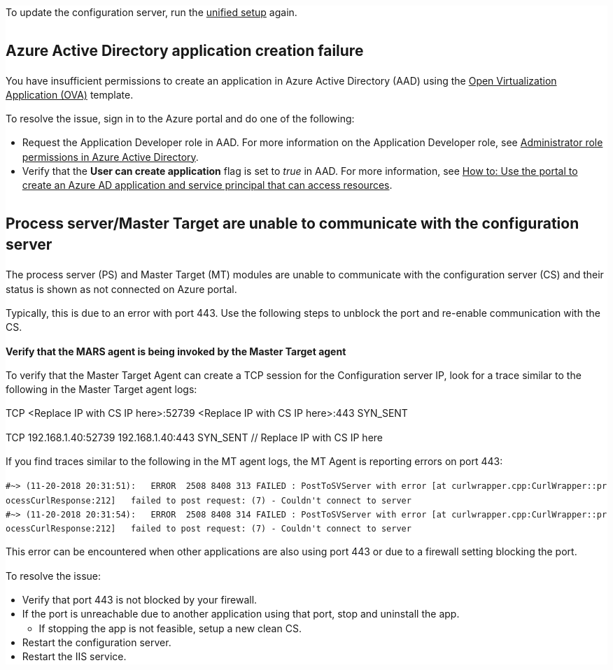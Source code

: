 To update the configuration server, run the [unified setup](service-updates-how-to.md#links-to-currently-supported-update-rollups) again.

## Azure Active Directory application creation failure

You have insufficient permissions to create an application in Azure Active Directory (AAD) using the [Open Virtualization Application (OVA)](vmware-azure-deploy-configuration-server.md#deploy-a-configuration-server-through-an-ova-template
) template.

To resolve the issue, sign in to the Azure portal and do one of the following:

- Request the Application Developer role in AAD. For more information on the Application Developer role, see [Administrator role permissions in Azure Active Directory](../active-directory/roles/permissions-reference.md).
- Verify that the **User can create application** flag is set to *true* in AAD. For more information, see [How to: Use the portal to create an Azure AD application and service principal that can access resources](../active-directory/develop/howto-create-service-principal-portal.md#permissions-required-for-registering-an-app).

## Process server/Master Target are unable to communicate with the configuration server 

The process server (PS) and Master Target (MT) modules are unable to communicate with the configuration server (CS) and their status is shown as not connected on Azure portal.

Typically, this is due to an error with port 443. Use the following steps to unblock the port and re-enable communication with the CS.

**Verify that the MARS agent is being invoked by the Master Target agent**

To verify that the Master Target Agent can create a TCP session for the Configuration server IP, look for a trace similar to the following in the Master Target agent logs:

TCP \<Replace IP with CS IP here>:52739 \<Replace IP with CS IP here>:443 SYN_SENT 

TCP    192.168.1.40:52739     192.168.1.40:443      SYN_SENT  // Replace IP with CS IP here

If you find traces similar to the following in the MT agent logs, the MT Agent is reporting errors on port 443:

```output
#~> (11-20-2018 20:31:51):   ERROR  2508 8408 313 FAILED : PostToSVServer with error [at curlwrapper.cpp:CurlWrapper::processCurlResponse:212]   failed to post request: (7) - Couldn't connect to server
#~> (11-20-2018 20:31:54):   ERROR  2508 8408 314 FAILED : PostToSVServer with error [at curlwrapper.cpp:CurlWrapper::processCurlResponse:212]   failed to post request: (7) - Couldn't connect to server
```
 
This error can be encountered when other applications are also using port 443 or due to a firewall setting blocking the port.

To resolve the issue:

- Verify that port 443 is not blocked by your firewall.
- If the port is unreachable due to another application using that port, stop and uninstall the app.
  - If stopping the app is not feasible, setup a new clean CS.
- Restart the configuration server.
- Restart the IIS service.
